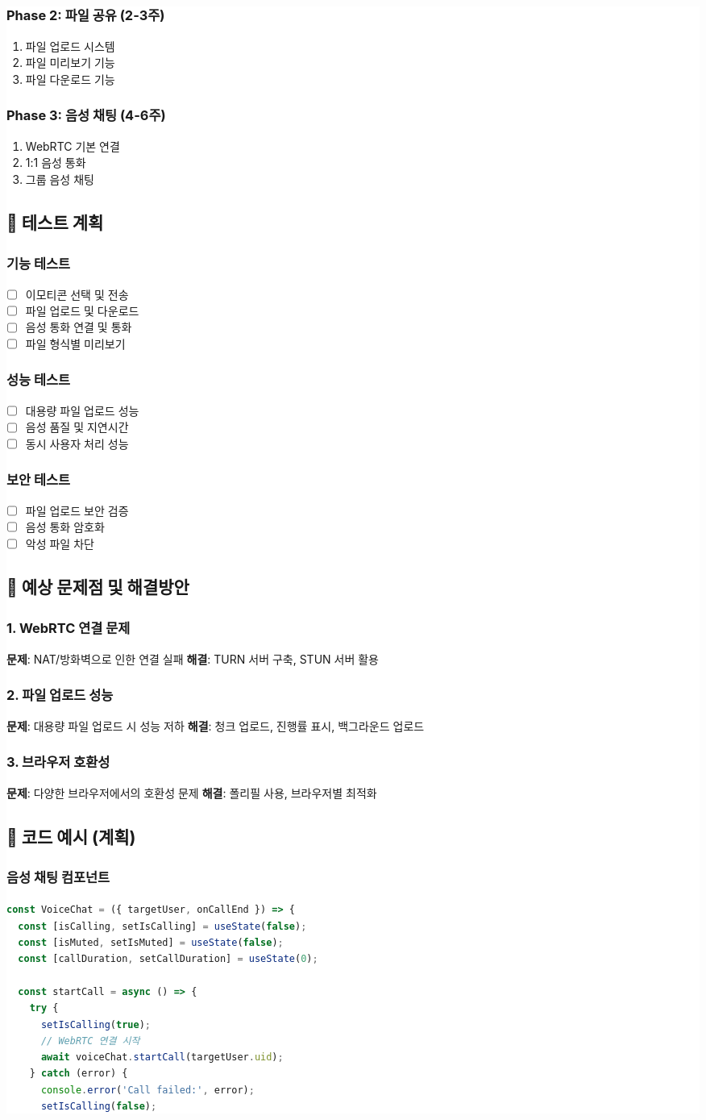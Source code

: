 ### Phase 2: 파일 공유 (2-3주)
1. 파일 업로드 시스템
2. 파일 미리보기 기능
3. 파일 다운로드 기능

### Phase 3: 음성 채팅 (4-6주)
1. WebRTC 기본 연결
2. 1:1 음성 통화
3. 그룹 음성 채팅

## 🧪 테스트 계획

### 기능 테스트
- [ ] 이모티콘 선택 및 전송
- [ ] 파일 업로드 및 다운로드
- [ ] 음성 통화 연결 및 통화
- [ ] 파일 형식별 미리보기

### 성능 테스트
- [ ] 대용량 파일 업로드 성능
- [ ] 음성 품질 및 지연시간
- [ ] 동시 사용자 처리 성능

### 보안 테스트
- [ ] 파일 업로드 보안 검증
- [ ] 음성 통화 암호화
- [ ] 악성 파일 차단

## 🔄 예상 문제점 및 해결방안

### 1. WebRTC 연결 문제
**문제**: NAT/방화벽으로 인한 연결 실패
**해결**: TURN 서버 구축, STUN 서버 활용

### 2. 파일 업로드 성능
**문제**: 대용량 파일 업로드 시 성능 저하
**해결**: 청크 업로드, 진행률 표시, 백그라운드 업로드

### 3. 브라우저 호환성
**문제**: 다양한 브라우저에서의 호환성 문제
**해결**: 폴리필 사용, 브라우저별 최적화

## 📝 코드 예시 (계획)

### 음성 채팅 컴포넌트
```javascript
const VoiceChat = ({ targetUser, onCallEnd }) => {
  const [isCalling, setIsCalling] = useState(false);
  const [isMuted, setIsMuted] = useState(false);
  const [callDuration, setCallDuration] = useState(0);

  const startCall = async () => {
    try {
      setIsCalling(true);
      // WebRTC 연결 시작
      await voiceChat.startCall(targetUser.uid);
    } catch (error) {
      console.error('Call failed:', error);
      setIsCalling(false);
```
